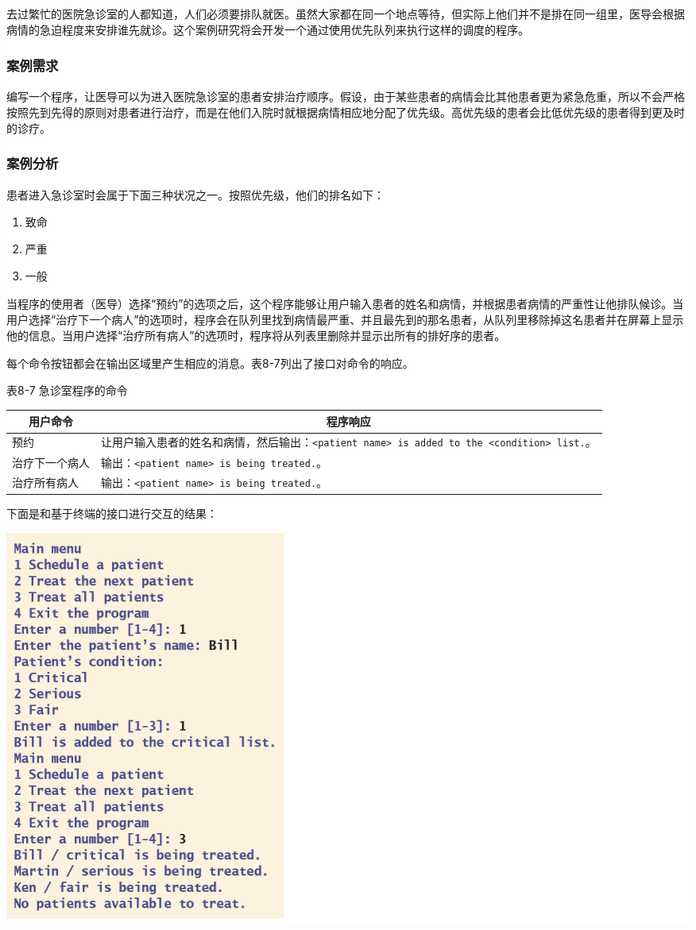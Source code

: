 去过繁忙的医院急诊室的人都知道，人们必须要排队就医。虽然大家都在同一个地点等待，但实际上他们并不是排在同一组里，医导会根据病情的急迫程度来安排谁先就诊。这个案例研究将会开发一个通过使用优先队列来执行这样的调度的程序。

### 案例需求

编写一个程序，让医导可以为进入医院急诊室的患者安排治疗顺序。假设，由于某些患者的病情会比其他患者更为紧急危重，所以不会严格按照先到先得的原则对患者进行治疗，而是在他们入院时就根据病情相应地分配了优先级。高优先级的患者会比低优先级的患者得到更及时的诊疗。

### 案例分析

患者进入急诊室时会属于下面三种状况之一。按照优先级，他们的排名如下：

1. 致命

2. 严重

3. 一般

当程序的使用者（医导）选择“预约”的选项之后，这个程序能够让用户输入患者的姓名和病情，并根据患者病情的严重性让他排队候诊。当用户选择“治疗下一个病人”的选项时，程序会在队列里找到病情最严重、并且最先到的那名患者，从队列里移除掉这名患者并在屏幕上显示他的信息。当用户选择“治疗所有病人”的选项时，程序将从列表里删除并显示出所有的排好序的患者。

每个命令按钮都会在输出区域里产生相应的消息。表8-7列出了接口对命令的响应。

表8-7 急诊室程序的命令

| 用户命令 | 程序响应 |
| --- | --- |
| 预约 | 让用户输入患者的姓名和病情，然后输出：`<patient name> is added to the <condition> list.`。 |
| 治疗下一个病人 | 输出：`<patient name> is being treated.`。 |
| 治疗所有病人 | 输出：`<patient name> is being treated.`。 |

下面是和基于终端的接口进行交互的结果：

![Code 8.7-1](../Resources/Chapter8/Code-8.7-1.png)

